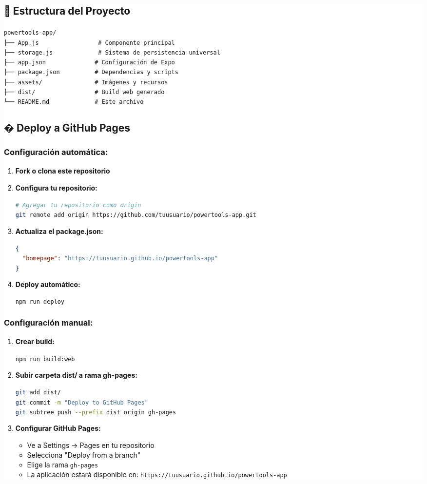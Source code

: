 ## 📂 Estructura del Proyecto

```
powertools-app/
├── App.js                 # Componente principal
├── storage.js             # Sistema de persistencia universal
├── app.json              # Configuración de Expo
├── package.json          # Dependencias y scripts
├── assets/               # Imágenes y recursos
├── dist/                 # Build web generado
└── README.md             # Este archivo
```

## � Deploy a GitHub Pages

### Configuración automática:

1. **Fork o clona este repositorio**
2. **Configura tu repositorio:**
   ```bash
   # Agregar tu repositorio como origin
   git remote add origin https://github.com/tuusuario/powertools-app.git
   ```

3. **Actualiza el package.json:**
   ```json
   {
     "homepage": "https://tuusuario.github.io/powertools-app"
   }
   ```

4. **Deploy automático:**
   ```bash
   npm run deploy
   ```

### Configuración manual:

1. **Crear build:**
   ```bash
   npm run build:web
   ```

2. **Subir carpeta dist/ a rama gh-pages:**
   ```bash
   git add dist/
   git commit -m "Deploy to GitHub Pages"
   git subtree push --prefix dist origin gh-pages
   ```

3. **Configurar GitHub Pages:**
   - Ve a Settings → Pages en tu repositorio
   - Selecciona "Deploy from a branch"
   - Elige la rama `gh-pages`
   - La aplicación estará disponible en: `https://tuusuario.github.io/powertools-app`
